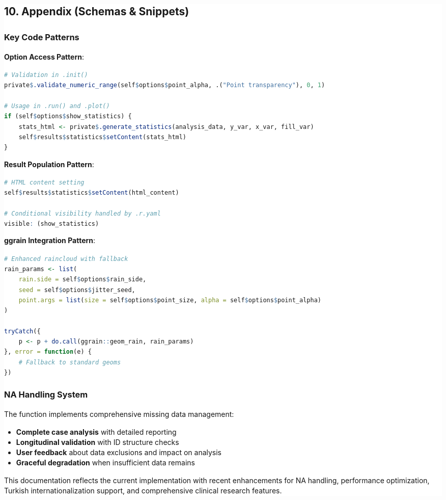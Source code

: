 ## 10. Appendix (Schemas & Snippets)

### Key Code Patterns

**Option Access Pattern**:
```r
# Validation in .init()
private$.validate_numeric_range(self$options$point_alpha, .("Point transparency"), 0, 1)

# Usage in .run() and .plot()  
if (self$options$show_statistics) {
    stats_html <- private$.generate_statistics(analysis_data, y_var, x_var, fill_var)
    self$results$statistics$setContent(stats_html)
}
```

**Result Population Pattern**:
```r
# HTML content setting
self$results$statistics$setContent(html_content)

# Conditional visibility handled by .r.yaml
visible: (show_statistics)
```

**ggrain Integration Pattern**:
```r
# Enhanced raincloud with fallback
rain_params <- list(
    rain.side = self$options$rain_side,
    seed = self$options$jitter_seed,
    point.args = list(size = self$options$point_size, alpha = self$options$point_alpha)
)

tryCatch({
    p <- p + do.call(ggrain::geom_rain, rain_params)
}, error = function(e) {
    # Fallback to standard geoms
})
```

### NA Handling System
The function implements comprehensive missing data management:
- **Complete case analysis** with detailed reporting
- **Longitudinal validation** with ID structure checks  
- **User feedback** about data exclusions and impact on analysis
- **Graceful degradation** when insufficient data remains

This documentation reflects the current implementation with recent enhancements for NA handling, performance optimization, Turkish internationalization support, and comprehensive clinical research features.